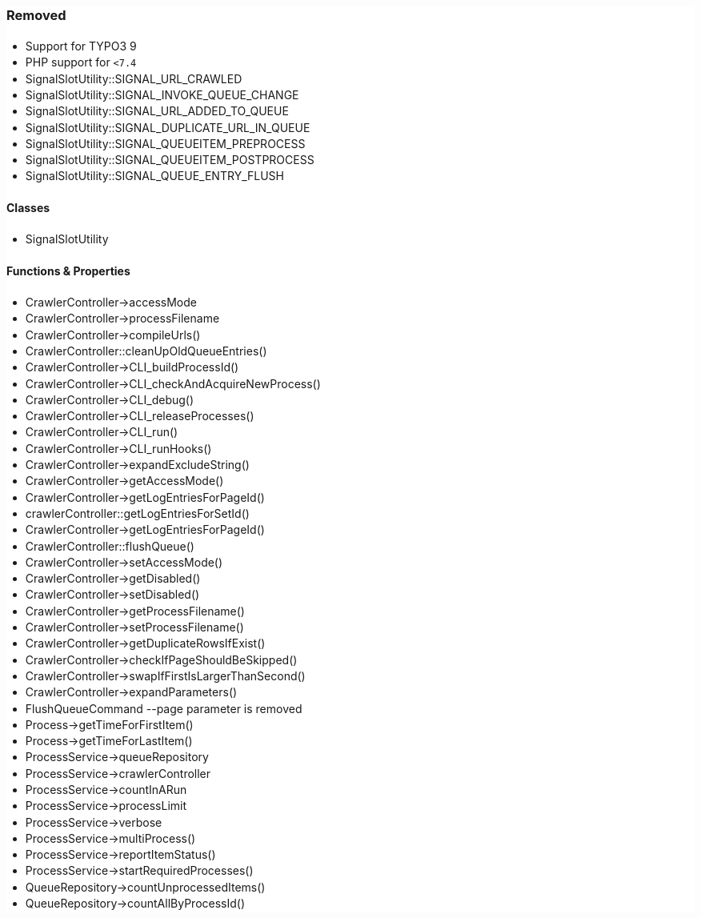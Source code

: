 ### Removed

* Support for TYPO3 9
* PHP support for `<7.4`
* SignalSlotUtility::SIGNAL_URL_CRAWLED
* SignalSlotUtility::SIGNAL_INVOKE_QUEUE_CHANGE
* SignalSlotUtility::SIGNAL_URL_ADDED_TO_QUEUE
* SignalSlotUtility::SIGNAL_DUPLICATE_URL_IN_QUEUE
* SignalSlotUtility::SIGNAL_QUEUEITEM_PREPROCESS
* SignalSlotUtility::SIGNAL_QUEUEITEM_POSTPROCESS
* SignalSlotUtility::SIGNAL_QUEUE_ENTRY_FLUSH

#### Classes

* SignalSlotUtility

#### Functions & Properties

* CrawlerController->accessMode
* CrawlerController->processFilename
* CrawlerController->compileUrls()
* CrawlerController::cleanUpOldQueueEntries()
* CrawlerController->CLI_buildProcessId()
* CrawlerController->CLI_checkAndAcquireNewProcess()
* CrawlerController->CLI_debug()
* CrawlerController->CLI_releaseProcesses()
* CrawlerController->CLI_run()
* CrawlerController->CLI_runHooks()
* CrawlerController->expandExcludeString()
* CrawlerController->getAccessMode()
* CrawlerController->getLogEntriesForPageId()
* crawlerController::getLogEntriesForSetId()
* CrawlerController->getLogEntriesForPageId()
* CrawlerController::flushQueue()
* CrawlerController->setAccessMode()
* CrawlerController->getDisabled()
* CrawlerController->setDisabled()
* CrawlerController->getProcessFilename()
* CrawlerController->setProcessFilename()
* CrawlerController->getDuplicateRowsIfExist()
* CrawlerController->checkIfPageShouldBeSkipped()
* CrawlerController->swapIfFirstIsLargerThanSecond()
* CrawlerController->expandParameters()
* FlushQueueCommand --page parameter is removed
* Process->getTimeForFirstItem()
* Process->getTimeForLastItem()
* ProcessService->queueRepository
* ProcessService->crawlerController
* ProcessService->countInARun
* ProcessService->processLimit
* ProcessService->verbose
* ProcessService->multiProcess()
* ProcessService->reportItemStatus()
* ProcessService->startRequiredProcesses()
* QueueRepository->countUnprocessedItems()
* QueueRepository->countAllByProcessId()
